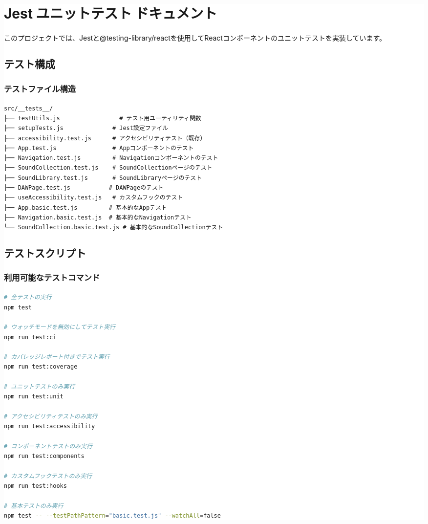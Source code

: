 # Jest ユニットテスト ドキュメント

このプロジェクトでは、Jestと@testing-library/reactを使用してReactコンポーネントのユニットテストを実装しています。

## テスト構成

### テストファイル構造
```
src/__tests__/
├── testUtils.js                 # テスト用ユーティリティ関数
├── setupTests.js              # Jest設定ファイル
├── accessibility.test.js      # アクセシビリティテスト（既存）
├── App.test.js                # Appコンポーネントのテスト
├── Navigation.test.js         # Navigationコンポーネントのテスト
├── SoundCollection.test.js    # SoundCollectionページのテスト
├── SoundLibrary.test.js       # SoundLibraryページのテスト
├── DAWPage.test.js           # DAWPageのテスト
├── useAccessibility.test.js   # カスタムフックのテスト
├── App.basic.test.js         # 基本的なAppテスト
├── Navigation.basic.test.js  # 基本的なNavigationテスト
└── SoundCollection.basic.test.js # 基本的なSoundCollectionテスト
```

## テストスクリプト

### 利用可能なテストコマンド

```bash
# 全テストの実行
npm test

# ウォッチモードを無効にしてテスト実行
npm run test:ci

# カバレッジレポート付きでテスト実行
npm run test:coverage

# ユニットテストのみ実行
npm run test:unit

# アクセシビリティテストのみ実行
npm run test:accessibility

# コンポーネントテストのみ実行
npm run test:components

# カスタムフックテストのみ実行
npm run test:hooks

# 基本テストのみ実行
npm test -- --testPathPattern="basic.test.js" --watchAll=false
```
